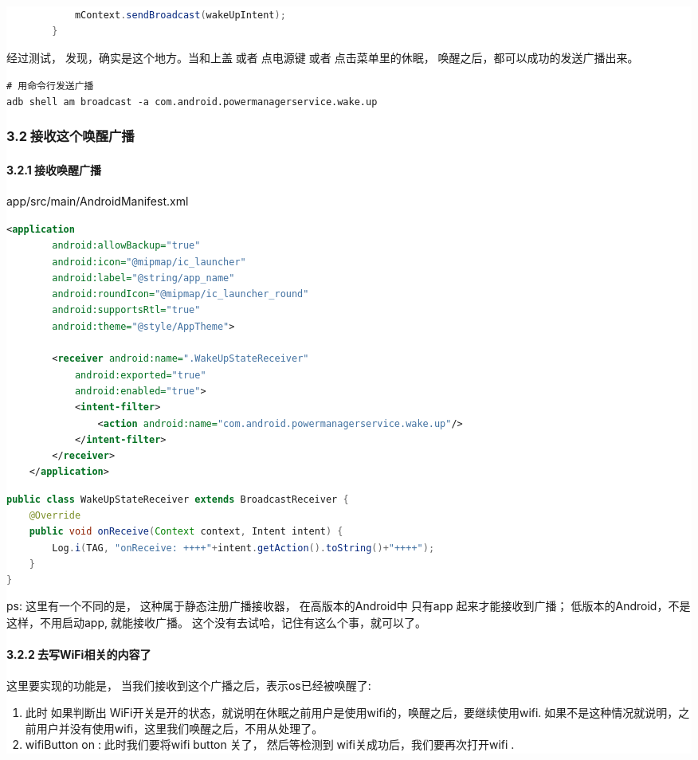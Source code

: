 ```java
            mContext.sendBroadcast(wakeUpIntent);
        }
```

经过测试， 发现，确实是这个地方。当和上盖 或者 点电源键 或者 点击菜单里的休眠， 唤醒之后，都可以成功的发送广播出来。

```shell
# 用命令行发送广播
adb shell am broadcast -a com.android.powermanagerservice.wake.up
```

### 3.2 接收这个唤醒广播

#### 3.2.1 接收唤醒广播

app/src/main/AndroidManifest.xml

```xml
<application
        android:allowBackup="true"
        android:icon="@mipmap/ic_launcher"
        android:label="@string/app_name"
        android:roundIcon="@mipmap/ic_launcher_round"
        android:supportsRtl="true"
        android:theme="@style/AppTheme">
    
        <receiver android:name=".WakeUpStateReceiver"
            android:exported="true"
            android:enabled="true">
            <intent-filter>
                <action android:name="com.android.powermanagerservice.wake.up"/>
            </intent-filter>
        </receiver>
    </application>
```

```java
public class WakeUpStateReceiver extends BroadcastReceiver {
    @Override
    public void onReceive(Context context, Intent intent) {
        Log.i(TAG, "onReceive: ++++"+intent.getAction().toString()+"++++");
    }
}
```

ps: 这里有一个不同的是， 这种属于静态注册广播接收器， 在高版本的Android中 只有app 起来才能接收到广播； 低版本的Android，不是这样，不用启动app, 就能接收广播。 这个没有去试哈，记住有这么个事，就可以了。

#### 3.2.2 去写WiFi相关的内容了

这里要实现的功能是， 当我们接收到这个广播之后，表示os已经被唤醒了:

1. 此时 如果判断出 WiFi开关是开的状态，就说明在休眠之前用户是使用wifi的，唤醒之后，要继续使用wifi. 如果不是这种情况就说明，之前用户并没有使用wifi，这里我们唤醒之后，不用从处理了。
2. wifiButton on : 此时我们要将wifi button 关了， 然后等检测到 wifi关成功后，我们要再次打开wifi .
